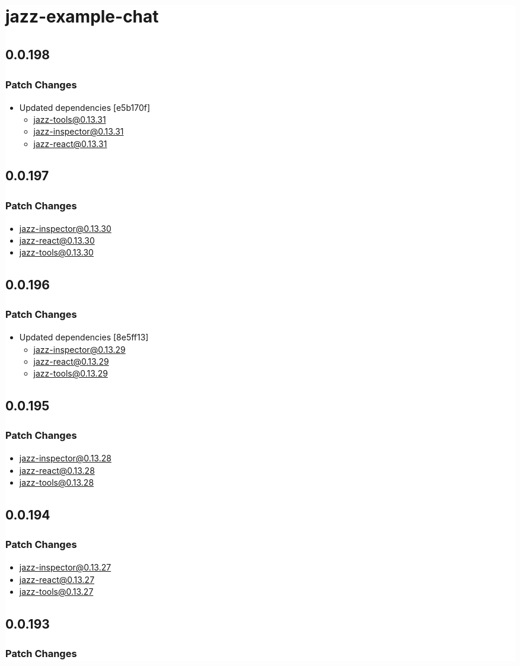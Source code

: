 # jazz-example-chat

## 0.0.198

### Patch Changes

- Updated dependencies [e5b170f]
  - jazz-tools@0.13.31
  - jazz-inspector@0.13.31
  - jazz-react@0.13.31

## 0.0.197

### Patch Changes

- jazz-inspector@0.13.30
- jazz-react@0.13.30
- jazz-tools@0.13.30

## 0.0.196

### Patch Changes

- Updated dependencies [8e5ff13]
  - jazz-inspector@0.13.29
  - jazz-react@0.13.29
  - jazz-tools@0.13.29

## 0.0.195

### Patch Changes

- jazz-inspector@0.13.28
- jazz-react@0.13.28
- jazz-tools@0.13.28

## 0.0.194

### Patch Changes

- jazz-inspector@0.13.27
- jazz-react@0.13.27
- jazz-tools@0.13.27

## 0.0.193

### Patch Changes
